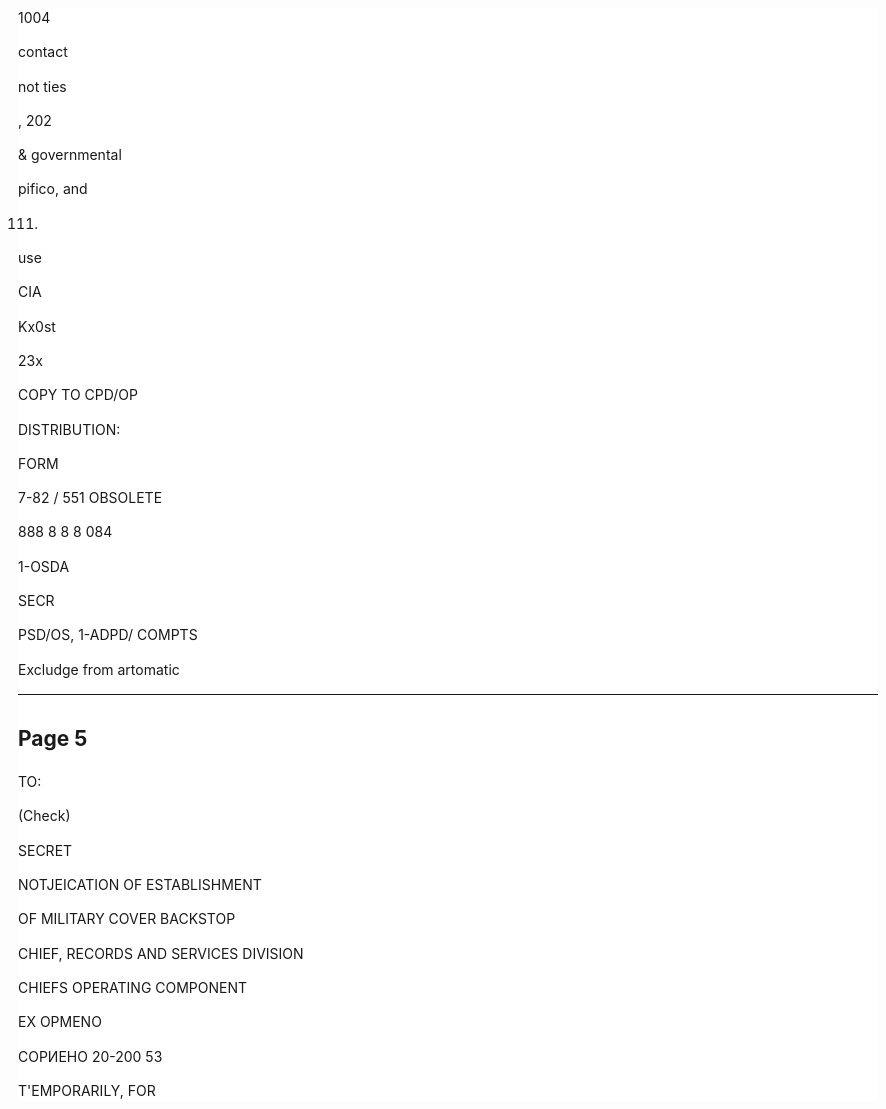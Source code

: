 1004

contact

not ties

, 202

& governmental

pifico, and

111.

use

CIA

Kx0st

23x

COPY TO CPD/OP

DISTRIBUTION:

FORM

7-82 / 551 OBSOLETE

888 8 8 8 084

1-OSDA

SECR

PSD/OS, 1-ADPD/ COMPTS

Excludge from artomatic

---

## Page 5

TO:

(Check)

SECRET

NOTJEICATION OF ESTABLISHMENT

OF MILITARY COVER BACKSTOP

CHIEF, RECORDS AND SERVICES DIVISION

CHIEFS OPERATING COMPONENT

EX OPMENO

СОРИЕНО 20-200 53

T'EMPORARILY, FOR
